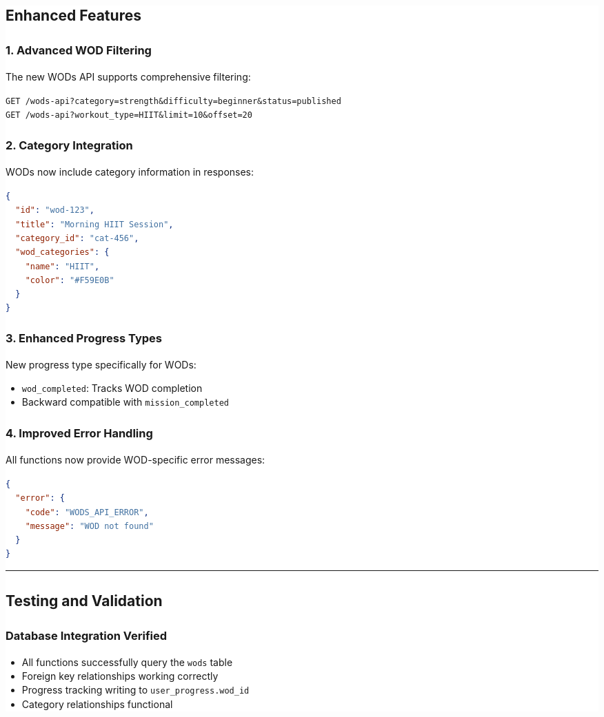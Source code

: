
## Enhanced Features

### 1. Advanced WOD Filtering
The new WODs API supports comprehensive filtering:
```
GET /wods-api?category=strength&difficulty=beginner&status=published
GET /wods-api?workout_type=HIIT&limit=10&offset=20
```

### 2. Category Integration
WODs now include category information in responses:
```json
{
  "id": "wod-123",
  "title": "Morning HIIT Session",
  "category_id": "cat-456",
  "wod_categories": {
    "name": "HIIT",
    "color": "#F59E0B"
  }
}
```

### 3. Enhanced Progress Types
New progress type specifically for WODs:
- `wod_completed`: Tracks WOD completion
- Backward compatible with `mission_completed`

### 4. Improved Error Handling
All functions now provide WOD-specific error messages:
```json
{
  "error": {
    "code": "WODS_API_ERROR",
    "message": "WOD not found"
  }
}
```

---

## Testing and Validation

### Database Integration Verified
- All functions successfully query the `wods` table
- Foreign key relationships working correctly
- Progress tracking writing to `user_progress.wod_id`
- Category relationships functional
